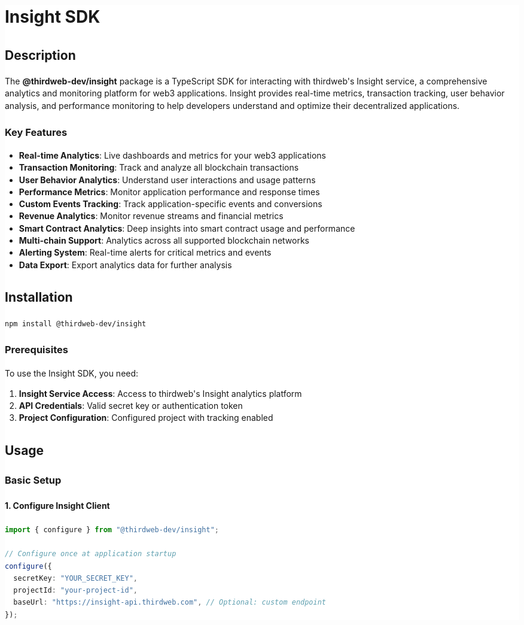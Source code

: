 # Insight SDK

## Description

The **@thirdweb-dev/insight** package is a TypeScript SDK for interacting with thirdweb's Insight service, a comprehensive analytics and monitoring platform for web3 applications. Insight provides real-time metrics, transaction tracking, user behavior analysis, and performance monitoring to help developers understand and optimize their decentralized applications.

### Key Features

- **Real-time Analytics**: Live dashboards and metrics for your web3 applications
- **Transaction Monitoring**: Track and analyze all blockchain transactions
- **User Behavior Analytics**: Understand user interactions and usage patterns
- **Performance Metrics**: Monitor application performance and response times
- **Custom Events Tracking**: Track application-specific events and conversions
- **Revenue Analytics**: Monitor revenue streams and financial metrics
- **Smart Contract Analytics**: Deep insights into smart contract usage and performance
- **Multi-chain Support**: Analytics across all supported blockchain networks
- **Alerting System**: Real-time alerts for critical metrics and events
- **Data Export**: Export analytics data for further analysis

## Installation

```bash
npm install @thirdweb-dev/insight
```

### Prerequisites

To use the Insight SDK, you need:

1. **Insight Service Access**: Access to thirdweb's Insight analytics platform
2. **API Credentials**: Valid secret key or authentication token
3. **Project Configuration**: Configured project with tracking enabled

## Usage

### Basic Setup

#### 1. Configure Insight Client

```typescript
import { configure } from "@thirdweb-dev/insight";

// Configure once at application startup
configure({
  secretKey: "YOUR_SECRET_KEY",
  projectId: "your-project-id",
  baseUrl: "https://insight-api.thirdweb.com", // Optional: custom endpoint
});
```
